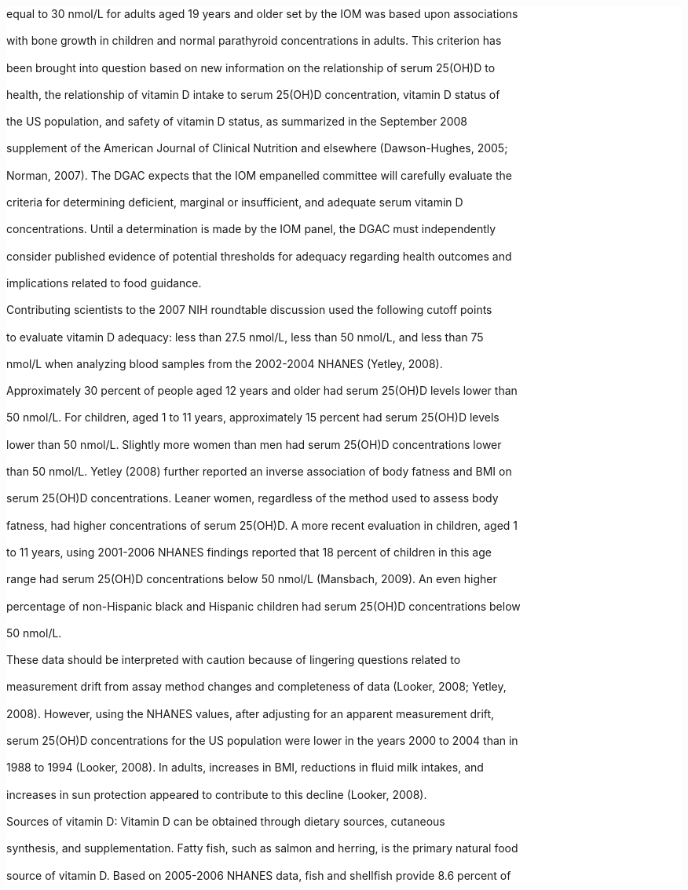 equal to 30 nmol/L for adults aged 19 years and older set by the IOM was based upon associations 

with bone growth in children and normal parathyroid concentrations in adults. This criterion has 

been brought into question based on new information on the relationship of serum 25(OH)D to 

health, the relationship of vitamin D intake to serum 25(OH)D concentration, vitamin D status of 

the US population, and safety of vitamin D status, as summarized in the September 2008 

supplement of the American Journal of Clinical Nutrition and elsewhere (Dawson-Hughes, 2005; 

Norman, 2007). The DGAC expects that the IOM empanelled committee will carefully evaluate the 

criteria for determining deficient, marginal or insufficient, and adequate serum vitamin D 

concentrations. Until a determination is made by the IOM panel, the DGAC must independently 

consider published evidence of potential thresholds for adequacy regarding health outcomes and 

implications related to food guidance. 

Contributing scientists to the 2007 NIH roundtable discussion used the following cutoff points 

to evaluate vitamin D adequacy: less than 27.5 nmol/L, less than 50 nmol/L, and less than 75 

nmol/L when analyzing blood samples from the 2002-2004 NHANES (Yetley, 2008). 

Approximately 30 percent of people aged 12 years and older had serum 25(OH)D levels lower than 

50 nmol/L. For children, aged 1 to 11 years, approximately 15 percent had serum 25(OH)D levels 

lower than 50 nmol/L. Slightly more women than men had serum 25(OH)D concentrations lower 

than 50 nmol/L. Yetley (2008) further reported an inverse association of body fatness and BMI on 

serum 25(OH)D concentrations. Leaner women, regardless of the method used to assess body 

fatness, had higher concentrations of serum 25(OH)D. A more recent evaluation in children, aged 1 

to 11 years, using 2001-2006 NHANES findings reported that 18 percent of children in this age 

range had serum 25(OH)D concentrations below 50 nmol/L (Mansbach, 2009). An even higher 

percentage of non-Hispanic black and Hispanic children had serum 25(OH)D concentrations below 

50 nmol/L. 

These data should be interpreted with caution because of lingering questions related to 

measurement drift from assay method changes and completeness of data (Looker, 2008; Yetley, 

2008). However, using the NHANES values, after adjusting for an apparent measurement drift, 

serum 25(OH)D concentrations for the US population were lower in the years 2000 to 2004 than in 

1988 to 1994 (Looker, 2008). In adults, increases in BMI, reductions in fluid milk intakes, and 

increases in sun protection appeared to contribute to this decline (Looker, 2008). 

Sources of vitamin D: Vitamin D can be obtained through dietary sources, cutaneous 

synthesis, and supplementation. Fatty fish, such as salmon and herring, is the primary natural food 

source of vitamin D. Based on 2005-2006 NHANES data, fish and shellfish provide 8.6 percent of 
